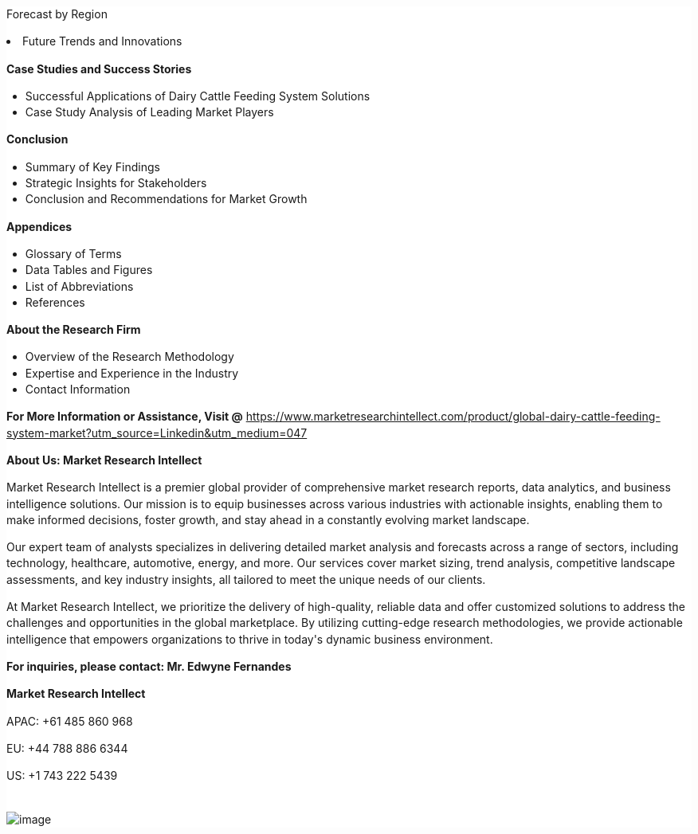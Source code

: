 Forecast by Region</li><li>Future Trends and Innovations</li></ul><p><strong>Case Studies and Success Stories</strong></p><ul><li>Successful Applications of Dairy Cattle Feeding System Solutions</li><li>Case Study Analysis of Leading Market Players</li></ul><p><strong>Conclusion</strong></p><ul><li>Summary of Key Findings</li><li>Strategic Insights for Stakeholders</li><li>Conclusion and Recommendations for Market Growth</li></ul><p><strong>Appendices</strong></p><ul><li>Glossary of Terms</li><li>Data Tables and Figures</li><li>List of Abbreviations</li><li>References</li></ul><p><strong>About the Research Firm</strong></p><ul><li>Overview of the Research Methodology</li><li>Expertise and Experience in the Industry</li><li>Contact Information</li></ul></div><div class="article-main__content" data-test-id="publishing-text-block"><p><span class="font-[700]"><strong>For More Information or Assistance, Visit @</strong>&nbsp;<a href="https://www.marketresearchintellect.com/product/global-dairy-cattle-feeding-system-market?utm_source=Linkedin&utm_medium=047">https://www.marketresearchintellect.com/product/global-dairy-cattle-feeding-system-market?utm_source=Linkedin&utm_medium=047</a></span></p><p><strong>About Us: Market Research Intellect</strong></p><p>Market Research Intellect is a premier global provider of comprehensive market research reports, data analytics, and business intelligence solutions. Our mission is to equip businesses across various industries with actionable insights, enabling them to make informed decisions, foster growth, and stay ahead in a constantly evolving market landscape.</p><p>Our expert team of analysts specializes in delivering detailed market analysis and forecasts across a range of sectors, including technology, healthcare, automotive, energy, and more. Our services cover market sizing, trend analysis, competitive landscape assessments, and key industry insights, all tailored to meet the unique needs of our clients.</p><p>At Market Research Intellect, we prioritize the delivery of high-quality, reliable data and offer customized solutions to address the challenges and opportunities in the global marketplace. By utilizing cutting-edge research methodologies, we provide actionable intelligence that empowers organizations to thrive in today's dynamic business environment.</p><p><strong>For inquiries, please contact: Mr. Edwyne Fernandes</strong></p><p><strong>Market Research Intellect</strong></p><p>APAC: +61 485 860 968</p><p>EU: +44 788 886 6344</p><p>US: +1 743 222 5439</p></div><div class="article-main__content" data-test-id="publishing-text-block">&nbsp;</div>
![image](https://github.com/user-attachments/assets/f9393e68-36f4-42a8-bb86-50b01b00afbd)
